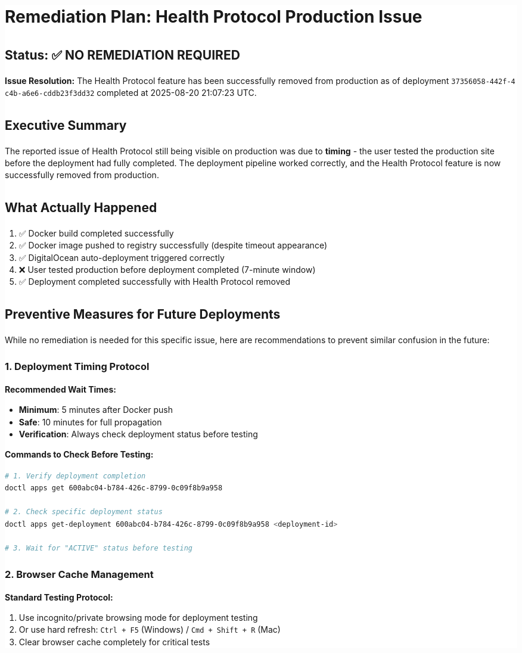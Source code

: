 # Remediation Plan: Health Protocol Production Issue

## Status: ✅ NO REMEDIATION REQUIRED

**Issue Resolution:** The Health Protocol feature has been successfully removed from production as of deployment `37356058-442f-4c4b-a6e6-cddb23f3dd32` completed at 2025-08-20 21:07:23 UTC.

## Executive Summary

The reported issue of Health Protocol still being visible on production was due to **timing** - the user tested the production site before the deployment had fully completed. The deployment pipeline worked correctly, and the Health Protocol feature is now successfully removed from production.

## What Actually Happened

1. ✅ Docker build completed successfully  
2. ✅ Docker image pushed to registry successfully (despite timeout appearance)
3. ✅ DigitalOcean auto-deployment triggered correctly
4. ❌ User tested production before deployment completed (7-minute window)
5. ✅ Deployment completed successfully with Health Protocol removed

## Preventive Measures for Future Deployments

While no remediation is needed for this specific issue, here are recommendations to prevent similar confusion in the future:

### 1. Deployment Timing Protocol

**Recommended Wait Times:**
- **Minimum**: 5 minutes after Docker push
- **Safe**: 10 minutes for full propagation
- **Verification**: Always check deployment status before testing

**Commands to Check Before Testing:**
```bash
# 1. Verify deployment completion
doctl apps get 600abc04-b784-426c-8799-0c09f8b9a958

# 2. Check specific deployment status
doctl apps get-deployment 600abc04-b784-426c-8799-0c09f8b9a958 <deployment-id>

# 3. Wait for "ACTIVE" status before testing
```

### 2. Browser Cache Management

**Standard Testing Protocol:**
1. Use incognito/private browsing mode for deployment testing
2. Or use hard refresh: `Ctrl + F5` (Windows) / `Cmd + Shift + R` (Mac)
3. Clear browser cache completely for critical tests
